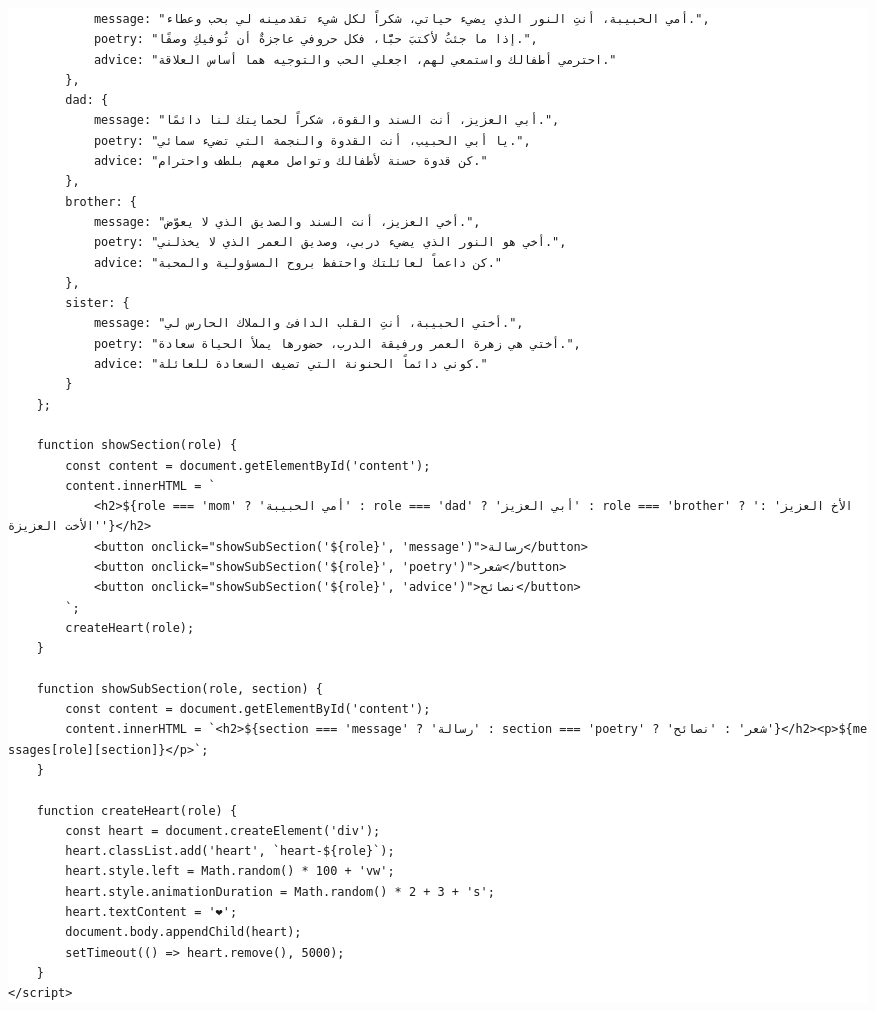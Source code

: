                 message: "أمي الحبيبة، أنتِ النور الذي يضيء حياتي، شكراً لكل شيء تقدمينه لي بحب وعطاء.",
                poetry: "إذا ما جئتُ لأكتبَ حبًّا، فكل حروفي عاجزةٌ أن تُوفيكِ وصفًا.",
                advice: "احترمي أطفالك واستمعي لهم، اجعلي الحب والتوجيه هما أساس العلاقة."
            },
            dad: {
                message: "أبي العزيز، أنت السند والقوة، شكراً لحمايتك لنا دائمًا.",
                poetry: "يا أبي الحبيب، أنت القدوة والنجمة التي تضيء سمائي.",
                advice: "كن قدوة حسنة لأطفالك وتواصل معهم بلطف واحترام."
            },
            brother: {
                message: "أخي العزيز، أنت السند والصديق الذي لا يعوّض.",
                poetry: "أخي هو النور الذي يضيء دربي، وصديق العمر الذي لا يخذلني.",
                advice: "كن داعماً لعائلتك واحتفظ بروح المسؤولية والمحبة."
            },
            sister: {
                message: "أختي الحبيبة، أنتِ القلب الدافئ والملاك الحارس لي.",
                poetry: "أختي هي زهرة العمر ورفيقة الدرب، حضورها يملأ الحياة سعادة.",
                advice: "كوني دائماً الحنونة التي تضيف السعادة للعائلة."
            }
        };

        function showSection(role) {
            const content = document.getElementById('content');
            content.innerHTML = `
                <h2>${role === 'mom' ? 'أمي الحبيبة' : role === 'dad' ? 'أبي العزيز' : role === 'brother' ? 'الأخ العزيز' : 'الأخت العزيزة'}</h2>
                <button onclick="showSubSection('${role}', 'message')">رسالة</button>
                <button onclick="showSubSection('${role}', 'poetry')">شعر</button>
                <button onclick="showSubSection('${role}', 'advice')">نصائح</button>
            `;
            createHeart(role);
        }

        function showSubSection(role, section) {
            const content = document.getElementById('content');
            content.innerHTML = `<h2>${section === 'message' ? 'رسالة' : section === 'poetry' ? 'شعر' : 'نصائح'}</h2><p>${messages[role][section]}</p>`;
        }

        function createHeart(role) {
            const heart = document.createElement('div');
            heart.classList.add('heart', `heart-${role}`);
            heart.style.left = Math.random() * 100 + 'vw';
            heart.style.animationDuration = Math.random() * 2 + 3 + 's';
            heart.textContent = '❤';
            document.body.appendChild(heart);
            setTimeout(() => heart.remove(), 5000);
        }
    </script>
</body>
</html>
